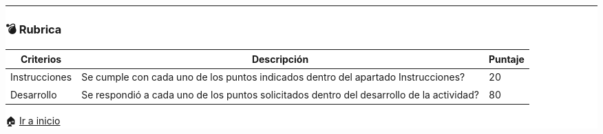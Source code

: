 ___

### :bomb: Rubrica

| Criterios     | Descripción                                                                                  | Puntaje |
| ------------- | -------------------------------------------------------------------------------------------- | ------- |
| Instrucciones | Se cumple con cada uno de los puntos indicados dentro del apartado Instrucciones?            | 20 |
| Desarrollo    | Se respondió a cada uno de los puntos solicitados dentro del desarrollo de la actividad?     | 80   |


:house: [Ir a inicio](https://github.com/CarlosNavaR/SistemasProgramables)